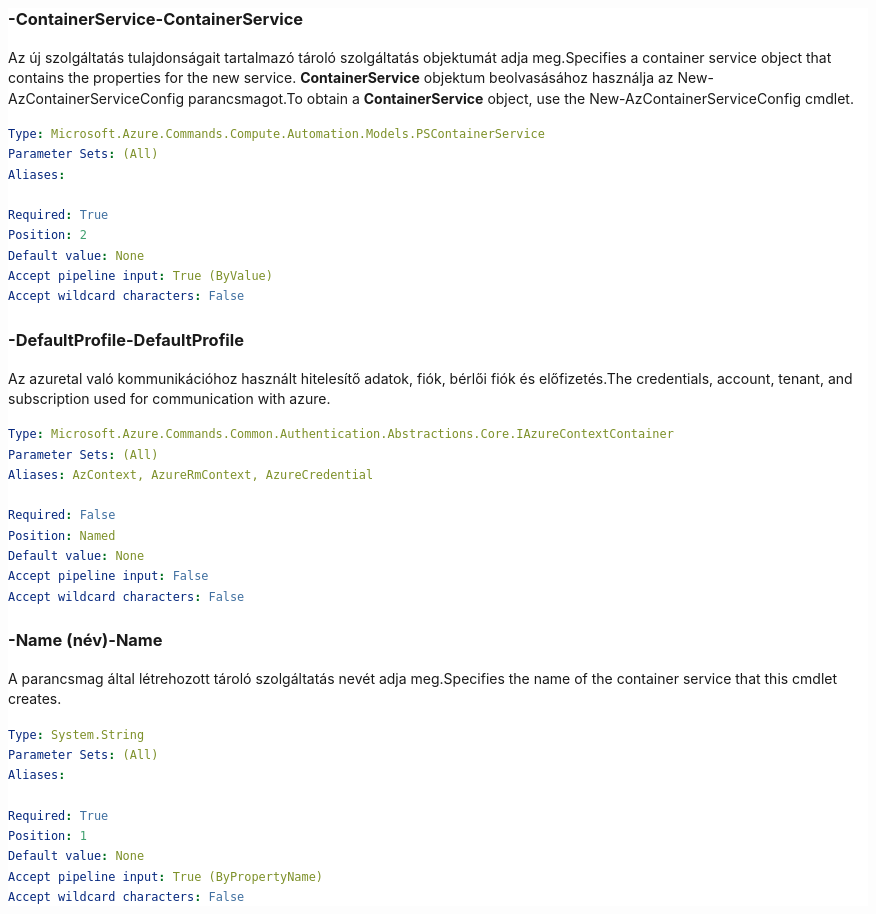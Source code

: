 ### <span data-ttu-id="0e2c3-119">-ContainerService</span><span class="sxs-lookup"><span data-stu-id="0e2c3-119">-ContainerService</span></span>
<span data-ttu-id="0e2c3-120">Az új szolgáltatás tulajdonságait tartalmazó tároló szolgáltatás objektumát adja meg.</span><span class="sxs-lookup"><span data-stu-id="0e2c3-120">Specifies a container service object that contains the properties for the new service.</span></span>
<span data-ttu-id="0e2c3-121">**ContainerService** objektum beolvasásához használja az New-AzContainerServiceConfig parancsmagot.</span><span class="sxs-lookup"><span data-stu-id="0e2c3-121">To obtain a **ContainerService** object, use the New-AzContainerServiceConfig cmdlet.</span></span>

```yaml
Type: Microsoft.Azure.Commands.Compute.Automation.Models.PSContainerService
Parameter Sets: (All)
Aliases:

Required: True
Position: 2
Default value: None
Accept pipeline input: True (ByValue)
Accept wildcard characters: False
```

### <span data-ttu-id="0e2c3-122">-DefaultProfile</span><span class="sxs-lookup"><span data-stu-id="0e2c3-122">-DefaultProfile</span></span>
<span data-ttu-id="0e2c3-123">Az azuretal való kommunikációhoz használt hitelesítő adatok, fiók, bérlői fiók és előfizetés.</span><span class="sxs-lookup"><span data-stu-id="0e2c3-123">The credentials, account, tenant, and subscription used for communication with azure.</span></span>

```yaml
Type: Microsoft.Azure.Commands.Common.Authentication.Abstractions.Core.IAzureContextContainer
Parameter Sets: (All)
Aliases: AzContext, AzureRmContext, AzureCredential

Required: False
Position: Named
Default value: None
Accept pipeline input: False
Accept wildcard characters: False
```

### <span data-ttu-id="0e2c3-124">-Name (név)</span><span class="sxs-lookup"><span data-stu-id="0e2c3-124">-Name</span></span>
<span data-ttu-id="0e2c3-125">A parancsmag által létrehozott tároló szolgáltatás nevét adja meg.</span><span class="sxs-lookup"><span data-stu-id="0e2c3-125">Specifies the name of the container service that this cmdlet creates.</span></span>

```yaml
Type: System.String
Parameter Sets: (All)
Aliases:

Required: True
Position: 1
Default value: None
Accept pipeline input: True (ByPropertyName)
Accept wildcard characters: False
```
